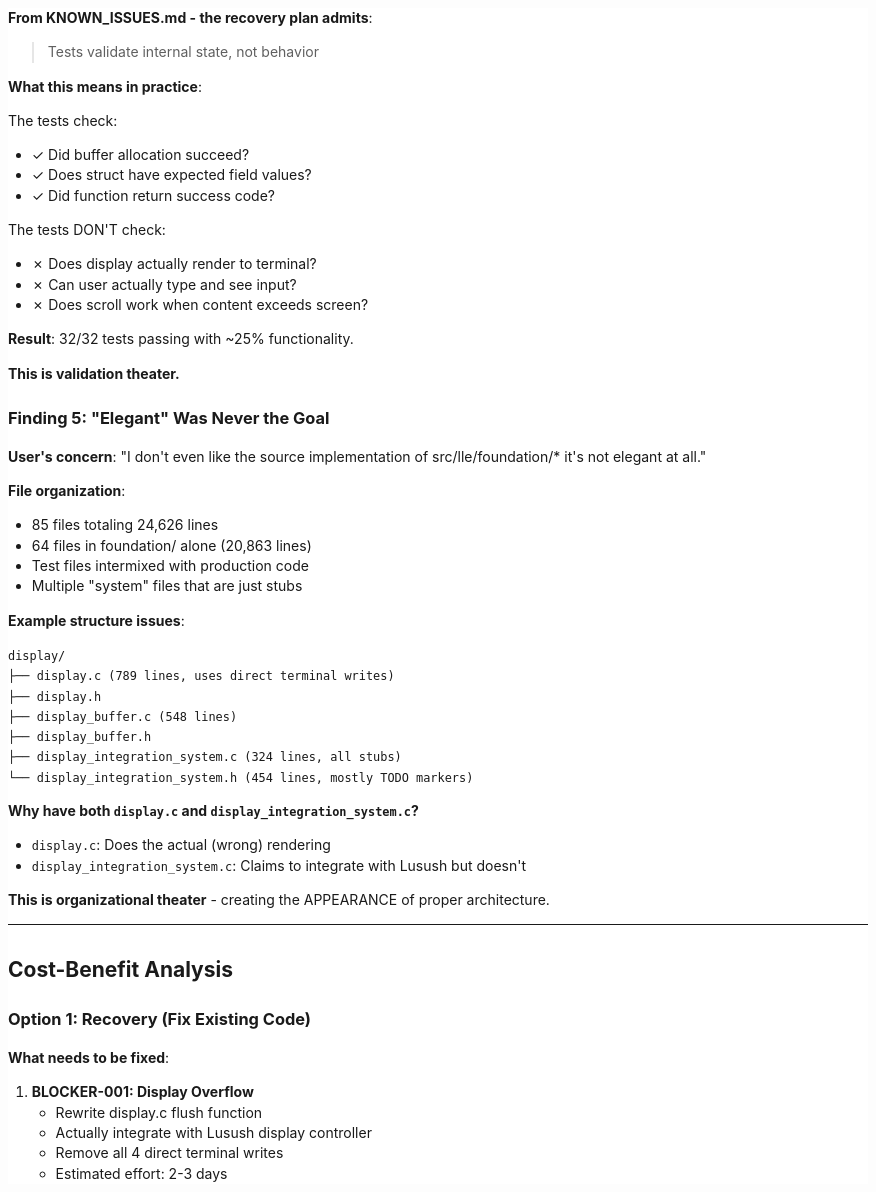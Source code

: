 **From KNOWN_ISSUES.md - the recovery plan admits**:
> Tests validate internal state, not behavior

**What this means in practice**:

The tests check:
- ✓ Did buffer allocation succeed?
- ✓ Does struct have expected field values?
- ✓ Did function return success code?

The tests DON'T check:
- ✗ Does display actually render to terminal?
- ✗ Can user actually type and see input?
- ✗ Does scroll work when content exceeds screen?

**Result**: 32/32 tests passing with ~25% functionality.

**This is validation theater.**

### Finding 5: "Elegant" Was Never the Goal

**User's concern**: "I don't even like the source implementation of src/lle/foundation/* it's not elegant at all."

**File organization**:
- 85 files totaling 24,626 lines
- 64 files in foundation/ alone (20,863 lines)
- Test files intermixed with production code
- Multiple "system" files that are just stubs

**Example structure issues**:
```
display/
├── display.c (789 lines, uses direct terminal writes)
├── display.h 
├── display_buffer.c (548 lines)
├── display_buffer.h
├── display_integration_system.c (324 lines, all stubs)
└── display_integration_system.h (454 lines, mostly TODO markers)
```

**Why have both `display.c` and `display_integration_system.c`?**
- `display.c`: Does the actual (wrong) rendering
- `display_integration_system.c`: Claims to integrate with Lusush but doesn't

**This is organizational theater** - creating the APPEARANCE of proper architecture.

---

## Cost-Benefit Analysis

### Option 1: Recovery (Fix Existing Code)

**What needs to be fixed**:

1. **BLOCKER-001: Display Overflow**
   - Rewrite display.c flush function
   - Actually integrate with Lusush display controller
   - Remove all 4 direct terminal writes
   - Estimated effort: 2-3 days
